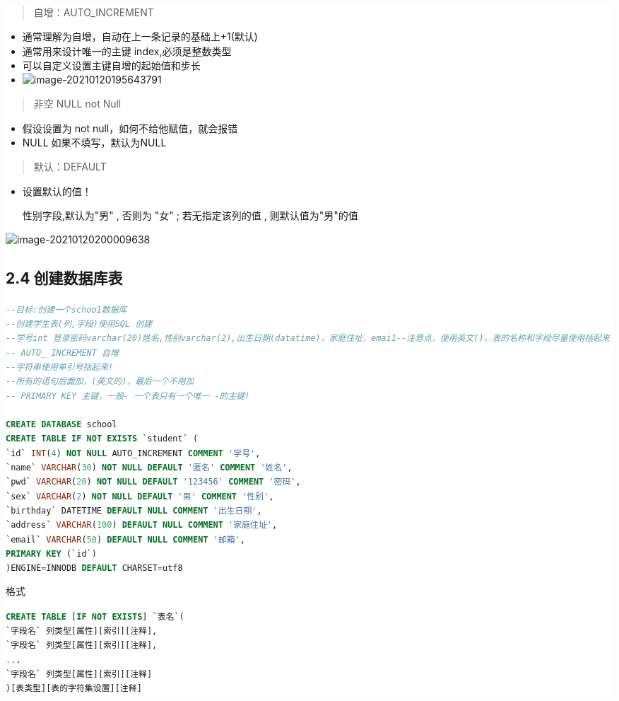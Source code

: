 > 自增：AUTO_INCREMENT

- 通常理解为自增，自动在上一条记录的基础上+1(默认)
- 通常用来设计唯一的主键 index,必须是整数类型
- 可以自定义设置主键自增的起始值和步长
- ![image-20210120195643791](https://typora-wenjiuzhou.oss-cn-beijing.aliyuncs.com/20210120195643.png)



> 非空 NULL not Null

- 假设设置为 not null，如何不给他赋值，就会报错
- NULL 如果不填写，默认为NULL



> 默认：DEFAULT

- 设置默认的值！

  性别字段,默认为"男" , 否则为 "女" ; 若无指定该列的值 , 则默认值为"男"的值

  

![image-20210120200009638](https://typora-wenjiuzhou.oss-cn-beijing.aliyuncs.com/20210120200009.png)





## 2.4 创建数据库表

```sql
--目标:创建一个schoo1数据库
--创建学生表(列,字段)使用SQL 创建
--学号int 登录密码varchar(20)姓名,性别varchar(2),出生日期(datatime)，家庭住址，emai1--注意点，使用英文()，表的名称和字段尽量使用括起来
-- AUTO_ INCREMENT 自增
--字符串使用单引号括起来!
--所有的语句后面加，(英文的)，最后一个不用加
-- PRIMARY KEY 主键，一般- 一个表只有一个唯一 -的主键!

CREATE DATABASE school
CREATE TABLE IF NOT EXISTS `student` (
`id` INT(4) NOT NULL AUTO_INCREMENT COMMENT '学号',
`name` VARCHAR(30) NOT NULL DEFAULT '匿名' COMMENT '姓名',
`pwd` VARCHAR(20) NOT NULL DEFAULT '123456' COMMENT '密码',
`sex` VARCHAR(2) NOT NULL DEFAULT '男' COMMENT '性别',
`birthday` DATETIME DEFAULT NULL COMMENT '出生日期',
`address` VARCHAR(100) DEFAULT NULL COMMENT '家庭住址',
`email` VARCHAR(50) DEFAULT NULL COMMENT '邮箱',
PRIMARY KEY (`id`)
)ENGINE=INNODB DEFAULT CHARSET=utf8

```

格式

```sql
CREATE TABLE [IF NOT EXISTS] `表名`(
`字段名` 列类型[属性][索引][注释],
`字段名` 列类型[属性][索引][注释],
...
`字段名` 列类型[属性][索引][注释]
)[表类型][表的字符集设置][注释]
```

